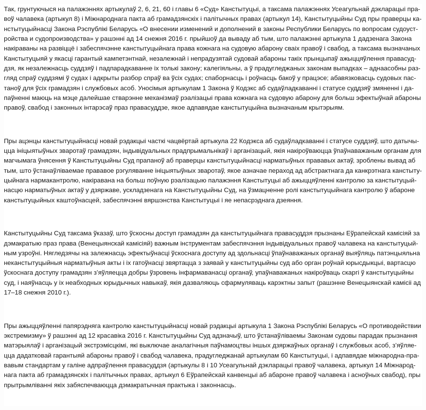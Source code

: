 <p><span style="font-family: &quot;Arial&quot;,&quot;sans-serif&quot;; font-size: 10pt; mso-ansi-language: BE" lang="BE">Так, грунтуючыся на палажэннях артыкулаў 2, 6, 21, 60 і главы 6 «Суд» Канстытуцыі, а таксама палажэннях Усеагульнай дэкларацыі правоў чалавека (артыкул 8) і Міжнароднага пакта аб грамадзянскіх і палітычных правах (артыкул 14), Канстытуцыйны Суд пры праверцы канстытуцыйнасці Закона Рэспублікі Беларусь «О внесении изменений и дополнений в законы Республики Беларусь по вопросам судоустройства и судопроизводства» у рашэнні ад 14 снежня 2016 г. прыйшоў да вываду аб тым, што палажэнні артыкула 1 дадзенага Закона накіраваны на развіццё і забеспячэнне канстытуцыйнага права кожнага на судовую абарону сваіх правоў і свабод, а таксама вызначаных Канстытуцыяй у якасці гарантый кампетэнтнай, незалежнай і непрадузятай судовай абароны такіх прынцыпаў ажыццяўлення правасуддзя, як незалежнасць суддзяў і падпарадкаванне іх толькі закону; калегіяльны, а ў прадугледжаных законам выпадках – аднаасобны разгляд спраў суддзямі ў судах і адкрыты разбор спраў ва ўсіх судах; спаборнасць і роўнасць бакоў у працэсе; абавязковасць судовых пастаноў для ўсіх грамадзян і службовых асоб. Уносімыя артыкулам 1 Закона ў Кодэкс аб судаўладкаванні і статусе суддзяў змяненні і дапаўненні маюць на мэце далейшае стварэнне механізмаў рэалізацыі права кожнага на судовую абарону для больш эфектыўнай абароны правоў, свабод і законных інтарэсаў праз правасуддзе, якое адпавядае канстытуцыйна вызначаным крытэрыям. </span></p>
<p><span style="font-family: &quot;Arial&quot;,&quot;sans-serif&quot;; font-size: 10pt; mso-ansi-language: BE" lang="BE"></span></p>
<p> </p>
<p><span style="font-family: &quot;Arial&quot;,&quot;sans-serif&quot;; font-size: 10pt; mso-ansi-language: BE" lang="BE">Пры ацэнцы канстытуцыйнасці новай рэдакцыі часткі чацвёртай артыкула 22 Кодэкса аб судаўладкаванні і статусе суддзяў, што датычыцца ініцыятыўных зваротаў грамадзян, індывідуальных прадпрымальнікаў і арганізацый, якія накіроўваюцца ўпаўнаважаным органам для магчымага ўнясення ў Канстытуцыйны Суд прапаноў аб праверцы канстытуцыйнасці нарматыўных прававых актаў, зроблены вывад аб тым, што ўстанаўліваемае прававое рэгуляванне ініцыятыўных зваротаў, якое азначае пераход ад абстрактнага да канкрэтнага канстытуцыйнага нармакантролю, накіравана на больш поўную рэалізацыю палажэння Канстытуцыі аб ажыццяўленні кантролю за канстытуцыйнасцю нарматыўных актаў у дзяржаве, ускладзенага на Канстытуцыйны Суд, на ўзмацненне ролі канстытуцыйнага кантролю ў абароне канстытуцыйных каштоўнасцей, забеспячэнні вяршэнства Канстытуцыі і яе непасрэднага дзеяння. </span></p>
<p><span style="font-family: &quot;Arial&quot;,&quot;sans-serif&quot;; font-size: 10pt; mso-ansi-language: BE" lang="BE"></span></p>
<p> </p>
<p><span style="font-family: &quot;Arial&quot;,&quot;sans-serif&quot;; font-size: 10pt; mso-ansi-language: BE" lang="BE">Канстытуцыйны Суд таксама ўказаў, што ўскосны доступ грамадзян да канстытуцыйнага правасуддзя прызнаны Еўрапейскай камісіяй за дэмакратыю праз права (Венецыянскай камісіяй) важным інструментам забеспячэння індывідуальных правоў чалавека на канстытуцыйным узроўні. Нягледзячы на залежнасць эфектыўнасці ўскоснага доступу ад здольнасці ўпаўнаважаных органаў выяўляць патэнцыяльна неканстытуцыйныя нарматыўныя акты і іх гатоўнасці звяртацца з заявай у канстытуцыйны суд або орган роўнай юрысдыкцыі, вартасцю ўскоснага доступу грамадзян з’яўляецца добры ўзровень інфармаванасці органаў, упаўнаважаных накіроўваць скаргі ў канстытуцыйны суд, і наяўнасць у іх неабходных юрыдычных навыкаў, якія дазваляюць сфармуляваць карэктны запыт (рашэнне Венецыянскай камісіі ад 17–18 снежня 2010 г.).</span></p>
<p><span style="font-family: &quot;Arial&quot;,&quot;sans-serif&quot;; font-size: 10pt; mso-ansi-language: BE" lang="BE"></span></p>
<p> </p>
<p><span style="font-family: &quot;Arial&quot;,&quot;sans-serif&quot;; font-size: 10pt; mso-ansi-language: BE" lang="BE">Пры ажыццяўленні папярэдняга кантролю канстытуцыйнасці новай рэдакцыі артыкула 1 Закона Рэспублікі Беларусь «О противодействии экстремизму» ў рашэнні ад 12 красавіка 2016 г. Канстытуцыйны Суд адзначыў, што ўстанаўліваемы Законам судовы парадак прызнання матэрыялаў і арганізацый экстрэмісцкімі, які выключае аналагічныя паўнамоцтвы іншых дзяржаўных органаў і службовых асоб, з’яўляецца дадатковай гарантыяй абароны правоў і свабод чалавека, прадугледжанай артыкулам 60 Канстытуцыі, і адпавядае міжнародна-прававым стандартам у галіне адпраўлення правасуддзя (артыкулы 8 і 10 Усеагульнай дэкларацыі правоў чалавека, артыкул 14 Міжнароднага пакта аб грамадзянскіх і палітычных правах, артыкул 6 Еўрапейскай канвенцыі аб абароне правоў чалавека і асноўных свабод), пры прытрымліванні якіх забяспечваюцца дэмакратычная практыка і законнасць. </span></p>
<p><span style="font-family: &quot;Arial&quot;,&quot;sans-serif&quot;; font-size: 10pt; mso-ansi-language: BE" lang="BE"></span></p>
<p> </p>